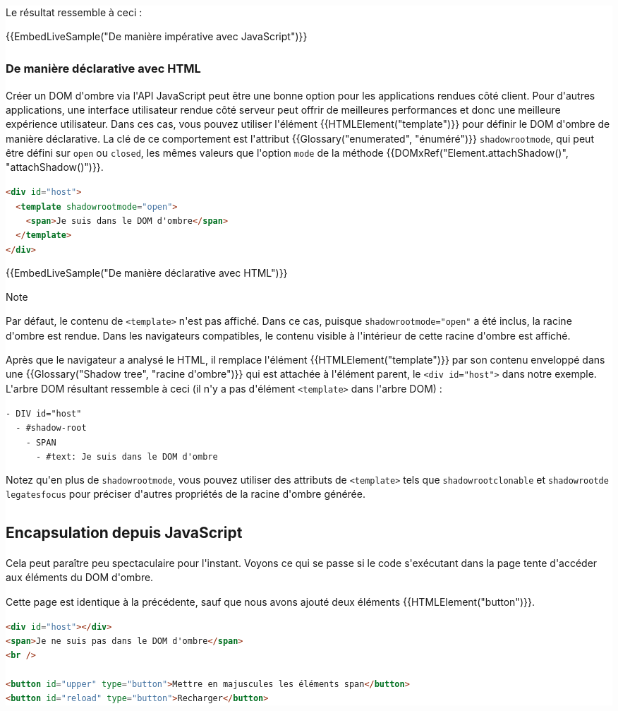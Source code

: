 Le résultat ressemble à ceci&nbsp;:

{{EmbedLiveSample("De manière impérative avec JavaScript")}}

### De manière déclarative avec HTML

Créer un DOM d'ombre via l'API JavaScript peut être une bonne option pour les applications rendues côté client. Pour d'autres applications, une interface utilisateur rendue côté serveur peut offrir de meilleures performances et donc une meilleure expérience utilisateur. Dans ces cas, vous pouvez utiliser l'élément {{HTMLElement("template")}} pour définir le DOM d'ombre de manière déclarative. La clé de ce comportement est l'attribut {{Glossary("enumerated", "énuméré")}} `shadowrootmode`, qui peut être défini sur `open` ou `closed`, les mêmes valeurs que l'option `mode` de la méthode {{DOMxRef("Element.attachShadow()", "attachShadow()")}}.

```html
<div id="host">
  <template shadowrootmode="open">
    <span>Je suis dans le DOM d'ombre</span>
  </template>
</div>
```

{{EmbedLiveSample("De manière déclarative avec HTML")}}

> [!NOTE]
> Par défaut, le contenu de `<template>` n'est pas affiché. Dans ce cas, puisque `shadowrootmode="open"` a été inclus, la racine d'ombre est rendue. Dans les navigateurs compatibles, le contenu visible à l'intérieur de cette racine d'ombre est affiché.

Après que le navigateur a analysé le HTML, il remplace l'élément {{HTMLElement("template")}} par son contenu enveloppé dans une {{Glossary("Shadow tree", "racine d'ombre")}} qui est attachée à l'élément parent, le `<div id="host">` dans notre exemple. L'arbre DOM résultant ressemble à ceci (il n'y a pas d'élément `<template>` dans l'arbre DOM)&nbsp;:

```plain
- DIV id="host"
  - #shadow-root
    - SPAN
      - #text: Je suis dans le DOM d'ombre
```

Notez qu'en plus de `shadowrootmode`, vous pouvez utiliser des attributs de `<template>` tels que `shadowrootclonable` et `shadowrootdelegatesfocus` pour préciser d'autres propriétés de la racine d'ombre générée.

## Encapsulation depuis JavaScript

Cela peut paraître peu spectaculaire pour l'instant. Voyons ce qui se passe si le code s'exécutant dans la page tente d'accéder aux éléments du DOM d'ombre.

Cette page est identique à la précédente, sauf que nous avons ajouté deux éléments {{HTMLElement("button")}}.

```html
<div id="host"></div>
<span>Je ne suis pas dans le DOM d'ombre</span>
<br />

<button id="upper" type="button">Mettre en majuscules les éléments span</button>
<button id="reload" type="button">Recharger</button>
```
